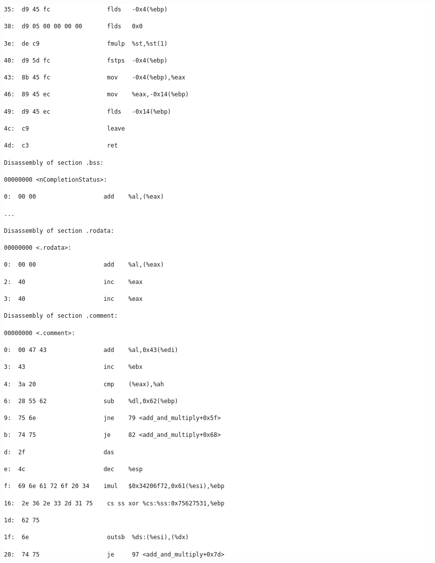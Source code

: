 `35:  d9 45 fc                flds   -0x4(%ebp)`

`38:  d9 05 00 00 00 00       flds   0x0`

`3e:  de c9                   fmulp  %st,%st(1)`

`40:  d9 5d fc                fstps  -0x4(%ebp)`

`43:  8b 45 fc                mov    -0x4(%ebp),%eax`

`46:  89 45 ec                mov    %eax,-0x14(%ebp)`

`49:  d9 45 ec                flds   -0x14(%ebp)`

`4c:  c9                      leave`

`4d:  c3                      ret`

`Disassembly of section .bss:`

`00000000 <nCompletionStatus>:`

`0:  00 00                   add    %al,(%eax)`

`...`

`Disassembly of section .rodata:`

`00000000 <.rodata>:`

`0:  00 00                   add    %al,(%eax)`

`2:  40                      inc    %eax`

`3:  40                      inc    %eax`

`Disassembly of section .comment:`

`00000000 <.comment>:`

`0:  00 47 43                add    %al,0x43(%edi)`

`3:  43                      inc    %ebx`

`4:  3a 20                   cmp    (%eax),%ah`

`6:  28 55 62                sub    %dl,0x62(%ebp)`

`9:  75 6e                   jne    79 <add_and_multiply+0x5f>`

`b:  74 75                   je     82 <add_and_multiply+0x68>`

`d:  2f                      das`

`e:  4c                      dec    %esp`

`f:  69 6e 61 72 6f 20 34    imul   $0x34206f72,0x61(%esi),%ebp`

`16:  2e 36 2e 33 2d 31 75    cs ss xor %cs:%ss:0x75627531,%ebp`

`1d:  62 75`

`1f:  6e                      outsb  %ds:(%esi),(%dx)`

`20:  74 75                   je     97 <add_and_multiply+0x7d>`

